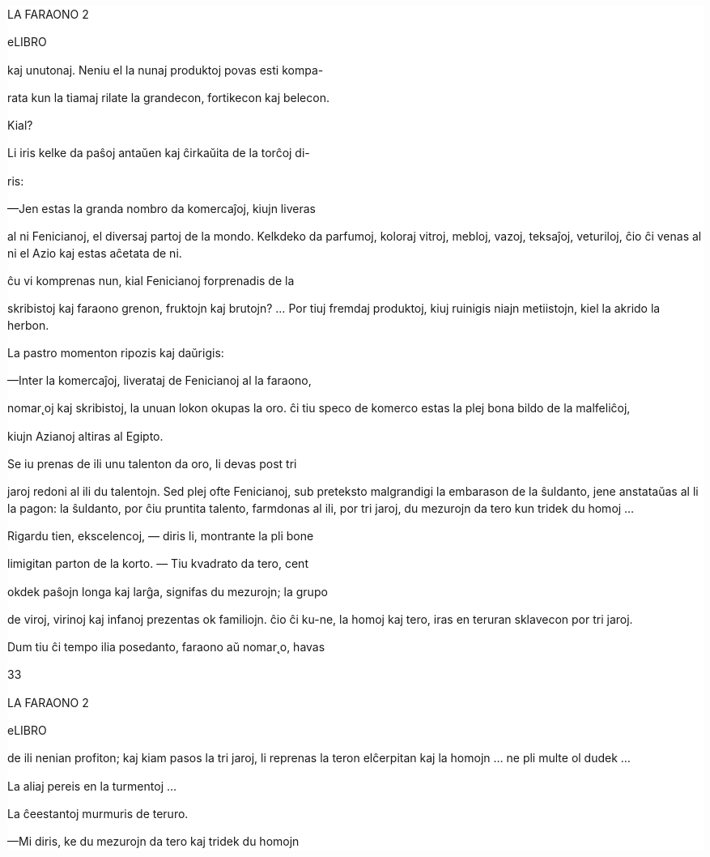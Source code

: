 LA FARAONO 2

eLIBRO

kaj unutonaj. Neniu el la nunaj produktoj povas esti kompa-

rata kun la tiamaj rilate la grandecon, fortikecon kaj belecon. 

Kial? 

Li iris kelke da paŝoj antaŭen kaj ĉirkaŭita de la torĉoj di-

ris:

—Jen estas la granda nombro da komercaĵoj, kiujn liveras

al ni Fenicianoj, el diversaj partoj de la mondo. Kelkdeko da parfumoj, koloraj vitroj, mebloj, vazoj, teksaĵoj, veturiloj, ĉio ĉi venas al ni el Azio kaj estas aĉetata de ni. 

ĉu vi komprenas nun, kial Fenicianoj forprenadis de la

skribistoj kaj faraono grenon, fruktojn kaj brutojn? … Por tiuj fremdaj produktoj, kiuj ruinigis niajn metiistojn, kiel la akrido la herbon. 

La pastro momenton ripozis kaj daŭrigis:

—Inter la komercaĵoj, liverataj de Fenicianoj al la faraono, 

nomar˛oj kaj skribistoj, la unuan lokon okupas la oro. ĉi tiu speco de komerco estas la plej bona bildo de la malfeliĉoj, 

kiujn Azianoj altiras al Egipto. 

Se iu prenas de ili unu talenton da oro, li devas post tri

jaroj redoni al ili du talentojn. Sed plej ofte Fenicianoj, sub preteksto malgrandigi la embarason de la ŝuldanto, jene anstataŭas al li la pagon: la ŝuldanto, por ĉiu pruntita talento, farmdonas al ili, por tri jaroj, du mezurojn da tero kun tridek du homoj …

Rigardu tien, ekscelencoj, — diris li, montrante la pli bone

limigitan parton de la korto. — Tiu kvadrato da tero, cent

okdek paŝojn longa kaj larĝa, signifas du mezurojn; la grupo

de viroj, virinoj kaj infanoj prezentas ok familiojn. ĉio ĉi ku-ne, la homoj kaj tero, iras en teruran sklavecon por tri jaroj. 

Dum tiu ĉi tempo ilia posedanto, faraono aŭ nomar˛o, havas

33

LA FARAONO 2

eLIBRO

de ili nenian profiton; kaj kiam pasos la tri jaroj, li reprenas la teron elĉerpitan kaj la homojn … ne pli multe ol dudek …

La aliaj pereis en la turmentoj …

La ĉeestantoj murmuris de teruro. 

—Mi diris, ke du mezurojn da tero kaj tridek du homojn
